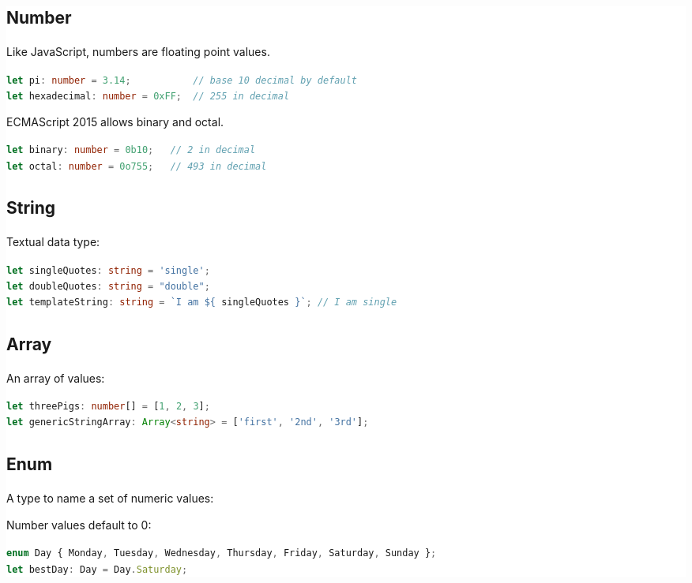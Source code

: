 ```ts
```



## Number


Like JavaScript, numbers are floating point values.

```ts
let pi: number = 3.14;           // base 10 decimal by default
let hexadecimal: number = 0xFF;  // 255 in decimal

```

ECMAScript 2015 allows binary and octal.

```ts
let binary: number = 0b10;   // 2 in decimal
let octal: number = 0o755;   // 493 in decimal

```



## String


Textual data type:

```ts
let singleQuotes: string = 'single';
let doubleQuotes: string = "double";
let templateString: string = `I am ${ singleQuotes }`; // I am single

```



## Array


An array of values:

```ts
let threePigs: number[] = [1, 2, 3];
let genericStringArray: Array<string> = ['first', '2nd', '3rd'];

```



## Enum


A type to name a set of numeric values:

Number values default to 0:

```ts
enum Day { Monday, Tuesday, Wednesday, Thursday, Friday, Saturday, Sunday };
let bestDay: Day = Day.Saturday;

```
